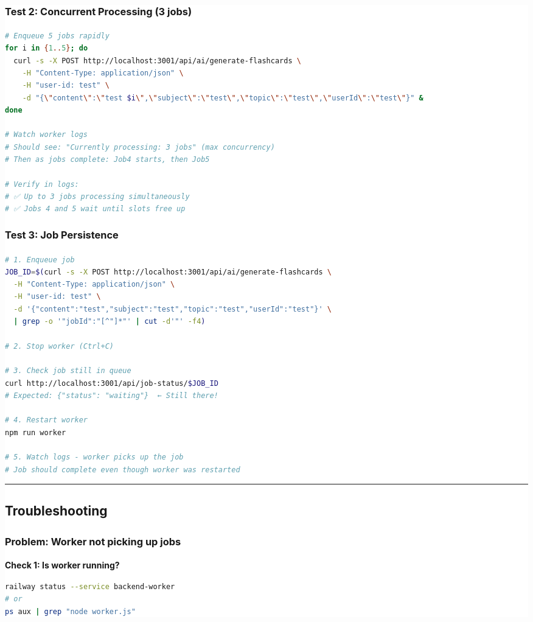 ### Test 2: Concurrent Processing (3 jobs)

```bash
# Enqueue 5 jobs rapidly
for i in {1..5}; do
  curl -s -X POST http://localhost:3001/api/ai/generate-flashcards \
    -H "Content-Type: application/json" \
    -H "user-id: test" \
    -d "{\"content\":\"test $i\",\"subject\":\"test\",\"topic\":\"test\",\"userId\":\"test\"}" &
done

# Watch worker logs
# Should see: "Currently processing: 3 jobs" (max concurrency)
# Then as jobs complete: Job4 starts, then Job5

# Verify in logs:
# ✅ Up to 3 jobs processing simultaneously
# ✅ Jobs 4 and 5 wait until slots free up
```

### Test 3: Job Persistence

```bash
# 1. Enqueue job
JOB_ID=$(curl -s -X POST http://localhost:3001/api/ai/generate-flashcards \
  -H "Content-Type: application/json" \
  -H "user-id: test" \
  -d '{"content":"test","subject":"test","topic":"test","userId":"test"}' \
  | grep -o '"jobId":"[^"]*"' | cut -d'"' -f4)

# 2. Stop worker (Ctrl+C)

# 3. Check job still in queue
curl http://localhost:3001/api/job-status/$JOB_ID
# Expected: {"status": "waiting"}  ← Still there!

# 4. Restart worker
npm run worker

# 5. Watch logs - worker picks up the job
# Job should complete even though worker was restarted
```

---

## Troubleshooting

### Problem: Worker not picking up jobs

**Check 1: Is worker running?**
```bash
railway status --service backend-worker
# or
ps aux | grep "node worker.js"
```
